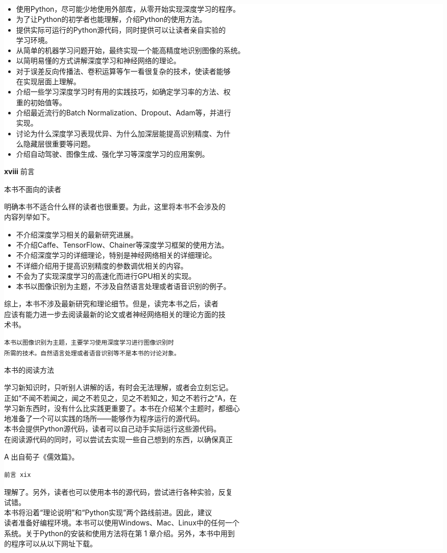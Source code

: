 -   使用Python，尽可能少地使用外部库，从零开始实现深度学习的程序。
-   为了让Python的初学者也能理解，介绍Python的使用方法。
-   提供实际可运行的Python源代码，同时提供可以让读者亲自实验的  
    学习环境。
-   从简单的机器学习问题开始，最终实现一个能高精度地识别图像的系统。
-   以简明易懂的方式讲解深度学习和神经网络的理论。
-   对于误差反向传播法、卷积运算等乍一看很复杂的技术，使读者能够  
    在实现层面上理解。
-   介绍一些学习深度学习时有用的实践技巧，如确定学习率的方法、权  
    重的初始值等。
-   介绍最近流行的Batch Normalization、Dropout、Adam等，并进行  
    实现。
-   讨论为什么深度学习表现优异、为什么加深层能提高识别精度、为什  
    么隐藏层很重要等问题。
-   介绍自动驾驶、图像生成、强化学习等深度学习的应用案例。

**xviii** 前言

本书不面向的读者

明确本书不适合什么样的读者也很重要。为此，这里将本书不会涉及的  
内容列举如下。

-   不介绍深度学习相关的最新研究进展。
-   不介绍Caffe、TensorFlow、Chainer等深度学习框架的使用方法。
-   不介绍深度学习的详细理论，特别是神经网络相关的详细理论。
-   不详细介绍用于提高识别精度的参数调优相关的内容。
-   不会为了实现深度学习的高速化而进行GPU相关的实现。
-   本书以图像识别为主题，不涉及自然语言处理或者语音识别的例子。

综上，本书不涉及最新研究和理论细节。但是，读完本书之后，读者  
应该有能力进一步去阅读最新的论文或者神经网络相关的理论方面的技  
术书。

```
本书以图像识别为主题，主要学习使用深度学习进行图像识别时
所需的技术。自然语言处理或者语音识别等不是本书的讨论对象。
```

本书的阅读方法

学习新知识时，只听别人讲解的话，有时会无法理解，或者会立刻忘记。  
正如“不闻不若闻之，闻之不若见之，见之不若知之，知之不若行之”A，在  
学习新东西时，没有什么比实践更重要了。本书在介绍某个主题时，都细心  
地准备了一个可以实践的场所——能够作为程序运行的源代码。  
本书会提供Python源代码，读者可以自己动手实际运行这些源代码。  
在阅读源代码的同时，可以尝试去实现一些自己想到的东西，以确保真正

A 出自荀子《儒效篇》。

```
前言 xix
```

理解了。另外，读者也可以使用本书的源代码，尝试进行各种实验，反复  
试错。  
本书将沿着“理论说明”和“Python实现”两个路线前进。因此，建议  
读者准备好编程环境。本书可以使用Windows、Mac、Linux中的任何一个  
系统。关于Python的安装和使用方法将在第 1 章介绍。另外，本书中用到  
的程序可以从以下网址下载。
